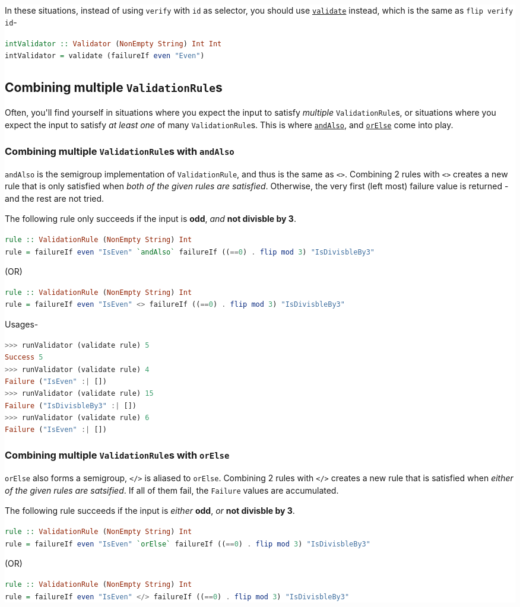 In these situations, instead of using `verify` with `id` as selector, you should use [`validate`](https://hackage.haskell.org/package/valida-base/docs/Valida.html#v:validate) instead, which is the same as `flip verify id`-
```hs
intValidator :: Validator (NonEmpty String) Int Int
intValidator = validate (failureIf even "Even")
```

## Combining multiple `ValidationRule`s
Often, you'll find yourself in situations where you expect the input to satisfy *multiple* `ValidationRule`s, or situations where you expect the input to satisfy *at least one* of many `ValidationRule`s. This is where [`andAlso`](https://hackage.haskell.org/package/valida-base/docs/Valida-Combinators.html#v:andAlso), and [`orElse`](https://hackage.haskell.org/package/valida-base/docs/Valida-Combinators.html#v:orElse) come into play.

### Combining multiple `ValidationRule`s with `andAlso`
`andAlso` is the semigroup implementation of `ValidationRule`, and thus is the same as `<>`. Combining 2 rules with `<>` creates a new rule that is only satisfied when *both of the given rules are satisfied*. Otherwise, the very first (left most) failure value is returned - and the rest are not tried.

The following rule only succeeds if the input is **odd**, *and* **not divisble by 3**.
```hs
rule :: ValidationRule (NonEmpty String) Int
rule = failureIf even "IsEven" `andAlso` failureIf ((==0) . flip mod 3) "IsDivisbleBy3"
```
(OR)
```hs
rule :: ValidationRule (NonEmpty String) Int
rule = failureIf even "IsEven" <> failureIf ((==0) . flip mod 3) "IsDivisbleBy3"
```

Usages-
```hs
>>> runValidator (validate rule) 5
Success 5
>>> runValidator (validate rule) 4
Failure ("IsEven" :| [])
>>> runValidator (validate rule) 15
Failure ("IsDivisbleBy3" :| [])
>>> runValidator (validate rule) 6
Failure ("IsEven" :| [])
```

### Combining multiple `ValidationRule`s with `orElse`
`orElse` also forms a semigroup, `</>` is aliased to `orElse`. Combining 2 rules with `</>` creates a new rule that is satisfied when *either of the given rules are satsified*. If all of them fail, the `Failure` values are accumulated.

The following rule succeeds if the input is *either* **odd**, *or* **not divisble by 3**.
```hs
rule :: ValidationRule (NonEmpty String) Int
rule = failureIf even "IsEven" `orElse` failureIf ((==0) . flip mod 3) "IsDivisbleBy3"
```
(OR)
```hs
rule :: ValidationRule (NonEmpty String) Int
rule = failureIf even "IsEven" </> failureIf ((==0) . flip mod 3) "IsDivisbleBy3"
```
